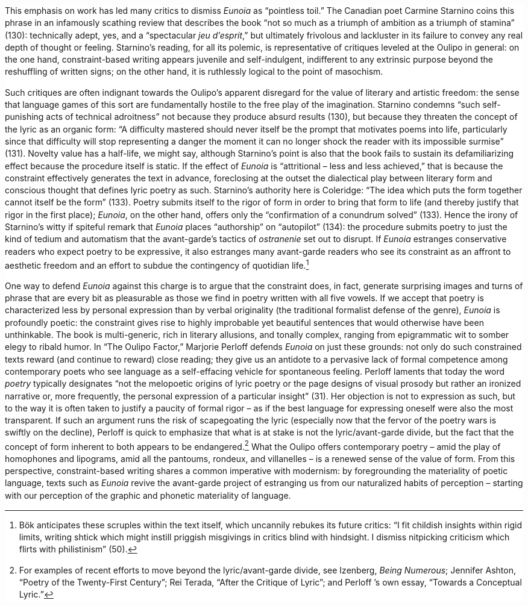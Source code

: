 This emphasis on work has led many critics to dismiss *Eunoia* as “pointless toil.” The Canadian poet Carmine Starnino coins this phrase in an infamously scathing review that describes the book “not so much as a triumph of ambition as a triumph of stamina” (130): technically adept, yes, and a “spectacular *jeu d’esprit*,” but ultimately frivolous and lackluster in its failure to convey any real depth of thought or feeling. Starnino’s reading, for all its polemic, is representative of critiques leveled at the Oulipo in general: on the one hand, constraint-based writing appears juvenile and self-indulgent, indifferent to any extrinsic purpose beyond the reshuffling of written signs; on the other hand, it is ruthlessly logical to the point of masochism.

Such critiques are often indignant towards the Oulipo’s apparent disregard for the value of literary and artistic freedom: the sense that language games of this sort are fundamentally hostile to the free play of the imagination. Starnino condemns “such self-punishing acts of technical adroitness” not because they produce absurd results (130), but because they threaten the concept of the lyric as an organic form: “A difficulty mastered should never itself be the prompt that motivates poems into life, particularly since that difficulty will stop representing a danger the moment it can no longer shock the reader with its impossible surmise” (131). Novelty value has a half-life, we might say, although Starnino’s point is also that the book fails to sustain its defamiliarizing effect because the procedure itself is static. If the effect of *Eunoia* is “attritional – less and less achieved,” that is because the constraint effectively generates the text in advance, foreclosing at the outset the dialectical play between literary form and conscious thought that defines lyric poetry as such. Starnino’s authority here is Coleridge: “The idea which puts the form together cannot itself be the form” (133). Poetry submits itself to the rigor of form in order to bring that form to life (and thereby justify that rigor in the first place); *Eunoia*, on the other hand, offers only the “confirmation of a conundrum solved” (133). Hence the irony of Starnino’s witty if spiteful remark that *Eunoia* places “authorship” on “autopilot” (134): the procedure submits poetry to just the kind of tedium and automatism that the avant-garde’s tactics of *ostranenie* set out to disrupt. If *Eunoia* estranges conservative readers who expect poetry to be expressive, it also estranges many avant-garde readers who see its constraint as an affront to aesthetic freedom and an effort to subdue the contingency of quotidian life.[^nitpicking]

One way to defend *Eunoia* against this charge is to argue that the constraint does, in fact, generate surprising images and turns of phrase that are every bit as pleasurable as those we find in poetry written with all five vowels. If we accept that poetry is characterized less by personal expression than by verbal originality (the traditional formalist defense of the genre), *Eunoia* is profoundly poetic: the constraint gives rise to highly improbable yet beautiful sentences that would otherwise have been unthinkable. The book is multi-generic, rich in literary allusions, and tonally complex, ranging from epigrammatic wit to somber elegy to ribald humor. In “The Oulipo Factor,” Marjorie Perloff defends *Eunoia* on just these grounds: not only do such constrained texts reward (and continue to reward) close reading; they give us an antidote to a pervasive lack of formal competence among contemporary poets who see language as a self-effacing vehicle for spontaneous feeling. Perloff laments that today the word *poetry* typically designates “not the melopoetic origins of lyric poetry or the page designs of visual prosody but rather an ironized narrative or, more frequently, the personal expression of a particular insight” (31). Her objection is not to expression as such, but to the way it is often taken to justify a paucity of formal rigor – as if the best language for expressing oneself were also the most transparent. If such an argument runs the risk of scapegoating the lyric (especially now that the fervor of the poetry wars is swiftly on the decline), Perloff is quick to emphasize that what is at stake is not the lyric/avant-garde divide, but the fact that the concept of form inherent to both appears to be endangered.[^lyric/avant-garde] What the Oulipo offers contemporary poetry – amid the play of homophones and lipograms, amid all the pantoums, rondeux, and villanelles – is a renewed sense of the value of form. From this perspective, constraint-based writing shares a common imperative with modernism: by foregrounding the materiality of poetic language, texts such as *Eunoia* revive the avant-garde project of estranging us from our naturalized habits of perception – starting with our perception of the graphic and phonetic materiality of language.


[^eunoia-adaptations]: Denise Fujiwara and her ensemble premiered their dance adaptation of *Eunoia* at the Harbourfront Centre in Toronto on March 2014. Among other constraints, the dancers were required to “initiate movement from body parts that contain only the appropriate vowel: for example in Chapter E, from the neck, knee, temple, and spleen” (Fujiwara). The hiphop group Eek the Alien remixed sentences from Chapter I for the track “Nihil Dicit” on their album *The Paranoia Within*. Leslie Ahenda tweeted an emoji translation of the first page of *Eunoia* on 18 Feb. 2016.
[^against-conceptualism]: For a recent example, see Calvin Bedient’s aptly-named polemic in the *Boston Review*: “Against Conceptualism: Defending the Poetry of Affect.” Bedient targets Eunoia as an especially disaffected example of conceptualism’s rejection of the lyric:
[^queneau-sonnets]: Queneau’s *Poèmes*, often cited as the inaugural text of the Oulipo, consists of ten fourteen-line sonnets whose lines are interchangeable: any line can replace the corresponding line of another sonnet while preserving the rhyme scheme and the laws of syntax. The text is a machine for generating sonnets: 100 000 000 000 000 (or 10^14^) sonnets, to be exact. Queneau calculates that it would take 190 258 751 years to read the work in its entirety, reading one sonnet a minute, all day long, every day of the year. (334)
[^war-music]: Bök also happens to be a fan of *War Music*, Christopher Logue’s modernized retelling of the *Iliad*, which was shortlisted for the Griffin Poetry Prize the same year *Eunoia* won.
[^lipogram]: Chapter E is also a nod to the classical origins of the lipogram: in late antiquity, the Greek poet Nestor of Laranda composed an *Iliad* in twenty-four books, each of which omitted a subsequent letter of the Greek alphabet. Tryphiodorus of Sicily did the same for the *Odyssey*. See Perec,“History of the Lipogram.”
[^xenotext-reading]: Bök, Christian. Poetry reading. Pages Bookstore, Calgary, AB. 22 Aug. 2014. The published version of the translation appears in *The Xenotext: Book 1*.
[^nitpicking]: Bök anticipates these scruples within the text itself, which uncannily rebukes its future critics: “I fit childish insights within rigid limits, writing shtick which might instill priggish misgivings in critics blind with hindsight. I dismiss nitpicking criticism which flirts with philistinism” (50).
[^lyric/avant-garde]: For examples of recent efforts to move beyond the lyric/avant-garde divide, see Izenberg, *Being Numerous*; Jennifer Ashton, “Poetry of the Twenty-First Century”; Rei Terada, “After the Critique of Lyric”; and Perloff ’s own essay, “Towards a Conceptual Lyric.”
[^conceptualism-vs-modernism]: See, for example, Goldsmith’s introduction to a special issue of *Poetry* magazine on Flarf and conceptual writing:
[^kaufman]: Bök is hardly alone in casting his avant-garde poetics in Kantian language. As Robert Kaufman persuasively argues, the Third Critique (partly by way of Adorno’s unorthodox reading of Kant in *Aesthetic Theory*) underwrites a wide swath of modern poetry and poetics – from Baudelaire’s *Les fleurs du mal* to the work of the Language poets. Poetry is aesthetic, for Kaufman, in its desire to stretch language towards “affect and song,” making available a kind of “quasi-conceptuality” and yielding an experience of concepts that have yet to be determined or realized. If, as Adorno writes in “Lyric and Society,” the lyric is a form in which “language acquires a voice [die Sprache selber laut wird]” (56), this is not because language usurps the subject by revealing its artifice, but because the lyric, by making language musical, restores its lost suppleness as a medium for thought. For a fuller account of the connection between avant-garde poetry and the Third Critique, see Kaufman’s essays “Negatively Capable Dialectics: Keats, Vendler, Adorno, and the Theory of the Avant-Garde,” “Everybody Hates Kant: Blakean Formalism and the Symmetries of Laura Moriarty,” and “Lyric’s Expression: Musicality, Conceptuality, Critical Agency.”
[^blancmange]: Marjorie Perloff briefly makes this connection in “The Oulipo Factor,” describing “The Eve of St. Agnes” as “a poem that, like *Eunoia*, dramatizes the inextricability of pain and pleasure” (38). For a reading of the specifically gastronomic pleasure of that poem (or what Timothy Morton calls “the blancmange effect” of Stanza 30) see Morton, *The Poetics of Spice*, 148 – 170.
[^holiday]: One oft-cited example (exemplary, no doubt, because it can also be read as parodic) is Frank O’Hara’s “The Day Lady Died,” which ends just as Billy Holiday “whispered a song along the keyboard / to Mal Waldron and everyone and I stopped breathing” (28 – 9).